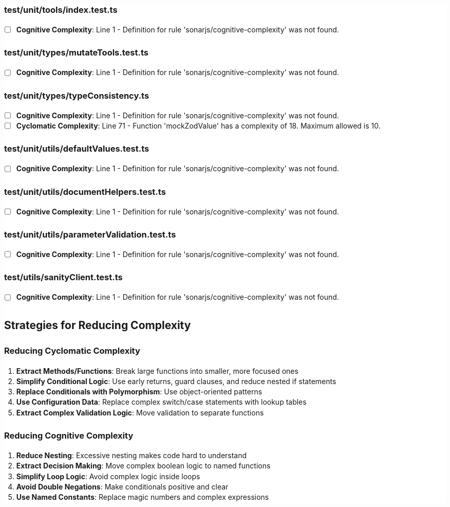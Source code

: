 ### test/unit/tools/index.test.ts

- [ ] **Cognitive Complexity**: Line 1 - Definition for rule 'sonarjs/cognitive-complexity' was not found.

### test/unit/types/mutateTools.test.ts

- [ ] **Cognitive Complexity**: Line 1 - Definition for rule 'sonarjs/cognitive-complexity' was not found.

### test/unit/types/typeConsistency.ts

- [ ] **Cognitive Complexity**: Line 1 - Definition for rule 'sonarjs/cognitive-complexity' was not found.
- [ ] **Cyclomatic Complexity**: Line 71 - Function 'mockZodValue' has a complexity of 18. Maximum allowed is 10.

### test/unit/utils/defaultValues.test.ts

- [ ] **Cognitive Complexity**: Line 1 - Definition for rule 'sonarjs/cognitive-complexity' was not found.

### test/unit/utils/documentHelpers.test.ts

- [ ] **Cognitive Complexity**: Line 1 - Definition for rule 'sonarjs/cognitive-complexity' was not found.

### test/unit/utils/parameterValidation.test.ts

- [ ] **Cognitive Complexity**: Line 1 - Definition for rule 'sonarjs/cognitive-complexity' was not found.

### test/utils/sanityClient.test.ts

- [ ] **Cognitive Complexity**: Line 1 - Definition for rule 'sonarjs/cognitive-complexity' was not found.

## Strategies for Reducing Complexity

### Reducing Cyclomatic Complexity

1. **Extract Methods/Functions**: Break large functions into smaller, more focused ones
2. **Simplify Conditional Logic**: Use early returns, guard clauses, and reduce nested if statements
3. **Replace Conditionals with Polymorphism**: Use object-oriented patterns
4. **Use Configuration Data**: Replace complex switch/case statements with lookup tables
5. **Extract Complex Validation Logic**: Move validation to separate functions

### Reducing Cognitive Complexity

1. **Reduce Nesting**: Excessive nesting makes code hard to understand
2. **Extract Decision Making**: Move complex boolean logic to named functions
3. **Simplify Loop Logic**: Avoid complex logic inside loops
4. **Avoid Double Negations**: Make conditionals positive and clear
5. **Use Named Constants**: Replace magic numbers and complex expressions
